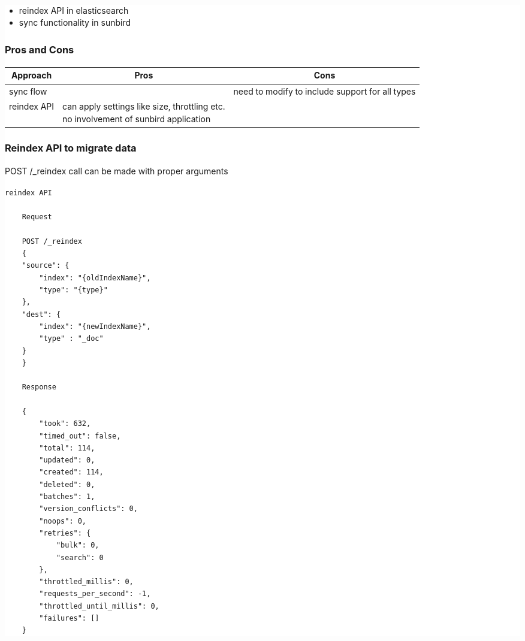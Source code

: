 * reindex API in elasticsearch
* sync functionality in sunbird


### Pros and Cons

|Approach            | Pros             | Cons        | 
|--------------------|------------------|-------------|
| sync flow	         |                  | need to modify to include support for all types|	
| reindex API        | can apply settings like size, throttling etc. <br>no involvement of sunbird application |     |


### Reindex API to migrate data

POST /_reindex call can be made with proper arguments

    reindex API

        Request
        
        POST /_reindex
        {
        "source": {
            "index": "{oldIndexName}",
            "type": "{type}"
        },
        "dest": {
            "index": "{newIndexName}",
            "type" : "_doc"
        }
        }
        
        Response
        
        {
            "took": 632,
            "timed_out": false,
            "total": 114,
            "updated": 0,
            "created": 114,
            "deleted": 0,
            "batches": 1,
            "version_conflicts": 0,
            "noops": 0,
            "retries": {
                "bulk": 0,
                "search": 0
            },
            "throttled_millis": 0,
            "requests_per_second": -1,
            "throttled_until_millis": 0,
            "failures": []
        }
        